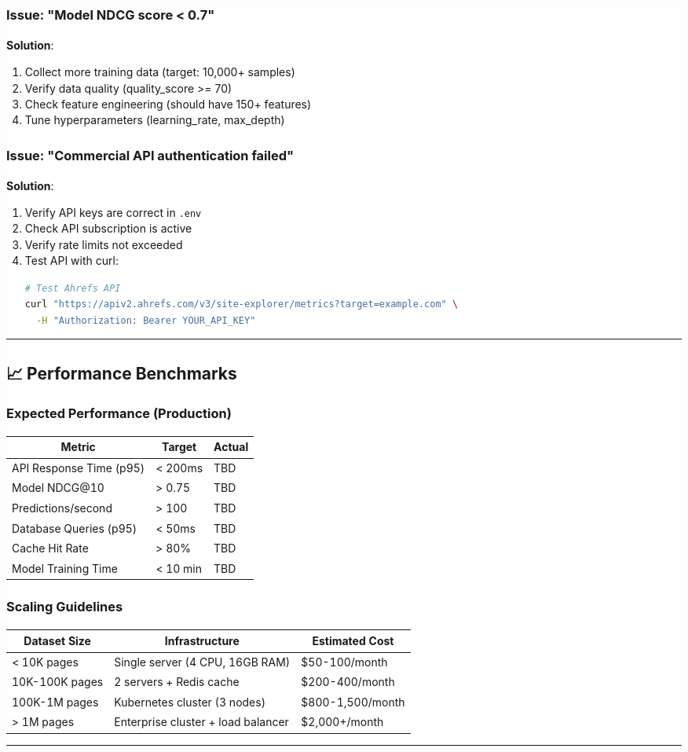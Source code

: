 ### Issue: "Model NDCG score < 0.7"
**Solution**:
1. Collect more training data (target: 10,000+ samples)
2. Verify data quality (quality_score >= 70)
3. Check feature engineering (should have 150+ features)
4. Tune hyperparameters (learning_rate, max_depth)

### Issue: "Commercial API authentication failed"
**Solution**:
1. Verify API keys are correct in `.env`
2. Check API subscription is active
3. Verify rate limits not exceeded
4. Test API with curl:
   ```bash
   # Test Ahrefs API
   curl "https://apiv2.ahrefs.com/v3/site-explorer/metrics?target=example.com" \
     -H "Authorization: Bearer YOUR_API_KEY"
   ```

---

## 📈 Performance Benchmarks

### Expected Performance (Production)

| Metric | Target | Actual |
|--------|--------|--------|
| API Response Time (p95) | < 200ms | TBD |
| Model NDCG@10 | > 0.75 | TBD |
| Predictions/second | > 100 | TBD |
| Database Queries (p95) | < 50ms | TBD |
| Cache Hit Rate | > 80% | TBD |
| Model Training Time | < 10 min | TBD |

### Scaling Guidelines

| Dataset Size | Infrastructure | Estimated Cost |
|--------------|----------------|----------------|
| < 10K pages | Single server (4 CPU, 16GB RAM) | $50-100/month |
| 10K-100K pages | 2 servers + Redis cache | $200-400/month |
| 100K-1M pages | Kubernetes cluster (3 nodes) | $800-1,500/month |
| > 1M pages | Enterprise cluster + load balancer | $2,000+/month |

---
